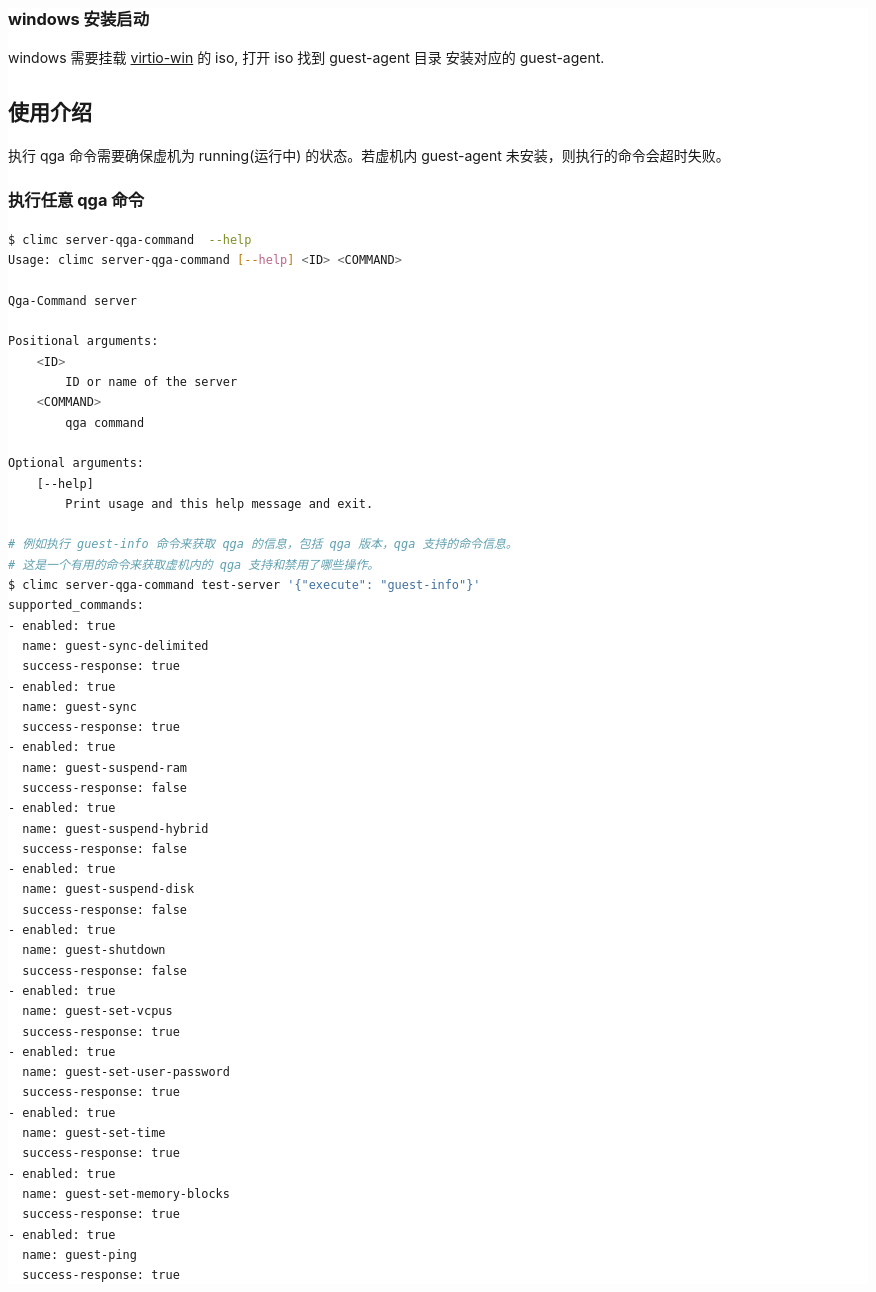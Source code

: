 ### windows 安装启动

  windows 需要挂载 [virtio-win](https://fedorapeople.org/groups/virt/virtio-win/direct-downloads/archive-virtio/) 的 iso, 打开 iso 找到 guest-agent 目录 安装对应的 guest-agent.

## 使用介绍

执行 qga 命令需要确保虚机为 running(运行中) 的状态。若虚机内 guest-agent 未安装，则执行的命令会超时失败。

### 执行任意 qga 命令
```bash
$ climc server-qga-command  --help
Usage: climc server-qga-command [--help] <ID> <COMMAND>

Qga-Command server

Positional arguments:
    <ID>
        ID or name of the server
    <COMMAND>
        qga command

Optional arguments:
    [--help]
        Print usage and this help message and exit.

# 例如执行 guest-info 命令来获取 qga 的信息，包括 qga 版本，qga 支持的命令信息。
# 这是一个有用的命令来获取虚机内的 qga 支持和禁用了哪些操作。
$ climc server-qga-command test-server '{"execute": "guest-info"}'
supported_commands:
- enabled: true
  name: guest-sync-delimited
  success-response: true
- enabled: true
  name: guest-sync
  success-response: true
- enabled: true
  name: guest-suspend-ram
  success-response: false
- enabled: true
  name: guest-suspend-hybrid
  success-response: false
- enabled: true
  name: guest-suspend-disk
  success-response: false
- enabled: true
  name: guest-shutdown
  success-response: false
- enabled: true
  name: guest-set-vcpus
  success-response: true
- enabled: true
  name: guest-set-user-password
  success-response: true
- enabled: true
  name: guest-set-time
  success-response: true
- enabled: true
  name: guest-set-memory-blocks
  success-response: true
- enabled: true
  name: guest-ping
  success-response: true
```